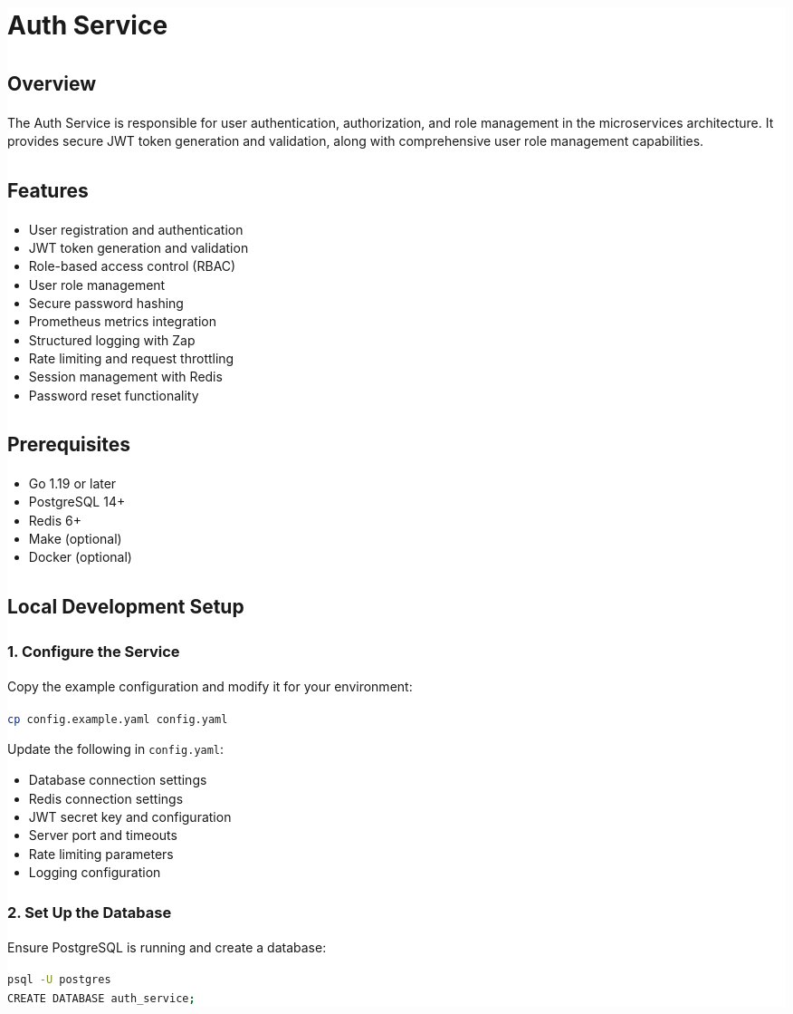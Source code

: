# Auth Service

## Overview
The Auth Service is responsible for user authentication, authorization, and role management in the microservices architecture. It provides secure JWT token generation and validation, along with comprehensive user role management capabilities.

## Features
- User registration and authentication
- JWT token generation and validation
- Role-based access control (RBAC)
- User role management
- Secure password hashing
- Prometheus metrics integration
- Structured logging with Zap
- Rate limiting and request throttling
- Session management with Redis
- Password reset functionality

## Prerequisites
- Go 1.19 or later
- PostgreSQL 14+
- Redis 6+
- Make (optional)
- Docker (optional)

## Local Development Setup

### 1. Configure the Service
Copy the example configuration and modify it for your environment:
```bash
cp config.example.yaml config.yaml
```

Update the following in `config.yaml`:
- Database connection settings
- Redis connection settings
- JWT secret key and configuration
- Server port and timeouts
- Rate limiting parameters
- Logging configuration

### 2. Set Up the Database
Ensure PostgreSQL is running and create a database:
```bash
psql -U postgres
CREATE DATABASE auth_service;
```
